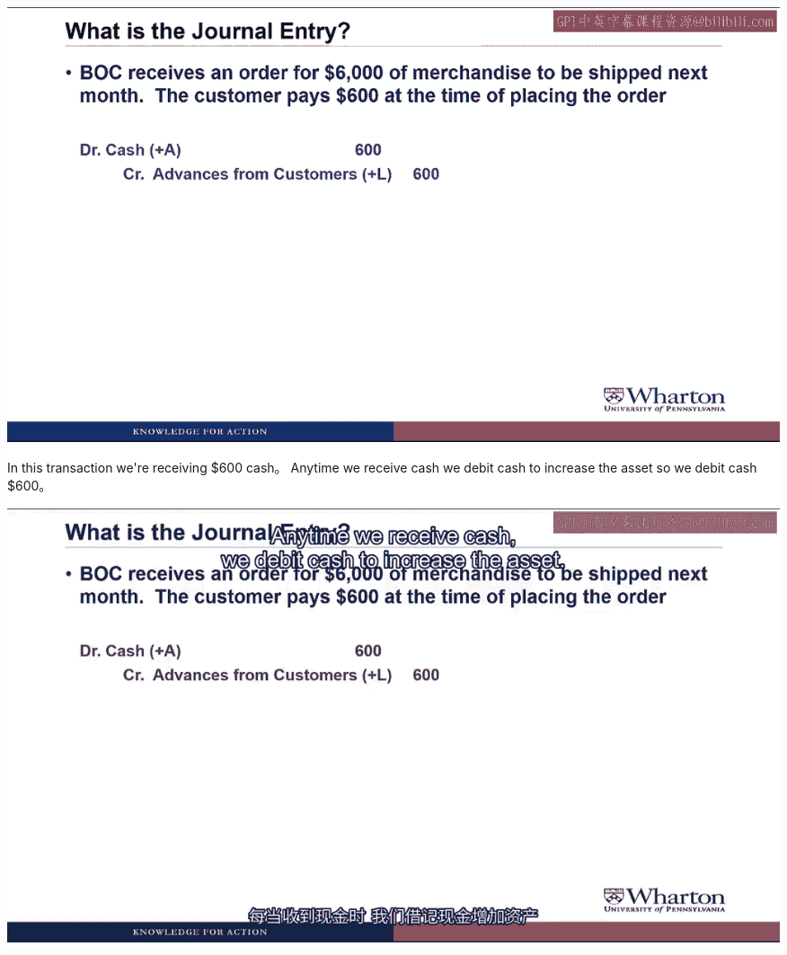 ![](img/68eec4de285fcbfceaebef60006d5035_275.png)

In this transaction we're receiving $600 cash。 Anytime we receive cash we debit cash to increase the asset so we debit cash $600。

![](img/68eec4de285fcbfceaebef60006d5035_277.png)
